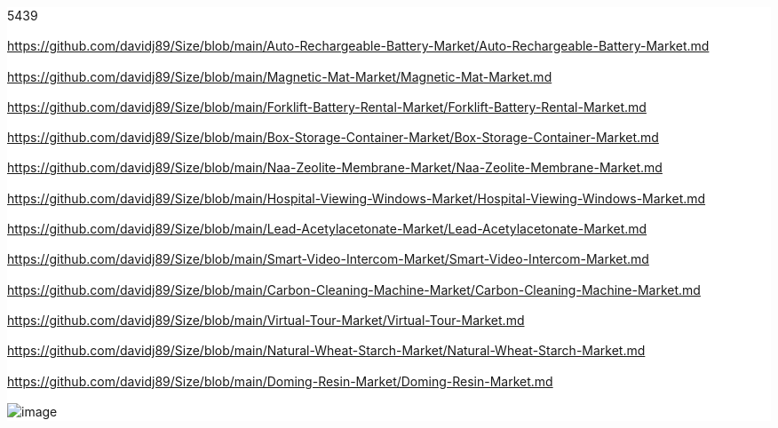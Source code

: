 5439</p><p><a href="https://github.com/davidj89/Size/blob/main/Auto-Rechargeable-Battery-Market/Auto-Rechargeable-Battery-Market.md">https://github.com/davidj89/Size/blob/main/Auto-Rechargeable-Battery-Market/Auto-Rechargeable-Battery-Market.md</a></p><p><a href="https://github.com/davidj89/Size/blob/main/Magnetic-Mat-Market/Magnetic-Mat-Market.md">https://github.com/davidj89/Size/blob/main/Magnetic-Mat-Market/Magnetic-Mat-Market.md</a></p><p><a href="https://github.com/davidj89/Size/blob/main/Forklift-Battery-Rental-Market/Forklift-Battery-Rental-Market.md">https://github.com/davidj89/Size/blob/main/Forklift-Battery-Rental-Market/Forklift-Battery-Rental-Market.md</a></p><p><a href="https://github.com/davidj89/Size/blob/main/Box-Storage-Container-Market/Box-Storage-Container-Market.md">https://github.com/davidj89/Size/blob/main/Box-Storage-Container-Market/Box-Storage-Container-Market.md</a></p><p><a href="https://github.com/davidj89/Size/blob/main/Naa-Zeolite-Membrane-Market/Naa-Zeolite-Membrane-Market.md">https://github.com/davidj89/Size/blob/main/Naa-Zeolite-Membrane-Market/Naa-Zeolite-Membrane-Market.md</a></p><p><a href="https://github.com/davidj89/Size/blob/main/Hospital-Viewing-Windows-Market/Hospital-Viewing-Windows-Market.md">https://github.com/davidj89/Size/blob/main/Hospital-Viewing-Windows-Market/Hospital-Viewing-Windows-Market.md</a></p><p><a href="https://github.com/davidj89/Size/blob/main/Lead-Acetylacetonate-Market/Lead-Acetylacetonate-Market.md">https://github.com/davidj89/Size/blob/main/Lead-Acetylacetonate-Market/Lead-Acetylacetonate-Market.md</a></p><p><a href="https://github.com/davidj89/Size/blob/main/Smart-Video-Intercom-Market/Smart-Video-Intercom-Market.md">https://github.com/davidj89/Size/blob/main/Smart-Video-Intercom-Market/Smart-Video-Intercom-Market.md</a></p><p><a href="https://github.com/davidj89/Size/blob/main/Carbon-Cleaning-Machine-Market/Carbon-Cleaning-Machine-Market.md">https://github.com/davidj89/Size/blob/main/Carbon-Cleaning-Machine-Market/Carbon-Cleaning-Machine-Market.md</a></p><p><a href="https://github.com/davidj89/Size/blob/main/Virtual-Tour-Market/Virtual-Tour-Market.md">https://github.com/davidj89/Size/blob/main/Virtual-Tour-Market/Virtual-Tour-Market.md</a></p><p><a href="https://github.com/davidj89/Size/blob/main/Natural-Wheat-Starch-Market/Natural-Wheat-Starch-Market.md">https://github.com/davidj89/Size/blob/main/Natural-Wheat-Starch-Market/Natural-Wheat-Starch-Market.md</a></p><p><a href="https://github.com/davidj89/Size/blob/main/Doming-Resin-Market/Doming-Resin-Market.md">https://github.com/davidj89/Size/blob/main/Doming-Resin-Market/Doming-Resin-Market.md</a></p>
![image](https://github.com/user-attachments/assets/0e6b51c9-4d51-4e06-aa69-0d0cfe363ee3)

